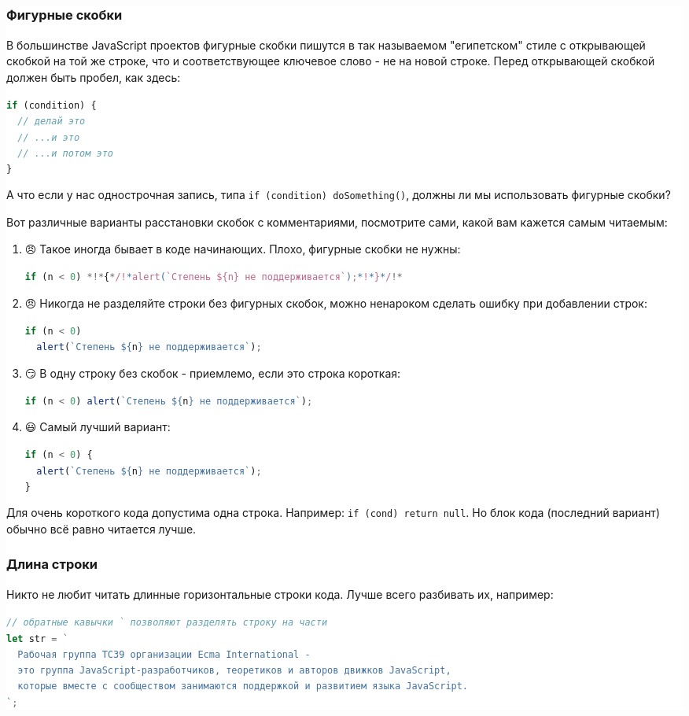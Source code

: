 ### Фигурные скобки

В большинстве JavaScript проектов фигурные скобки пишутся в так называемом "египетском" стиле с открывающей скобкой на той же строке, что и соответствующее ключевое слово - не на новой строке. Перед открывающей скобкой должен быть пробел, как здесь:

```js
if (condition) {
  // делай это
  // ...и это
  // ...и потом это
}
```

А что если у нас однострочная запись, типа `if (condition) doSomething()`, должны ли мы использовать фигурные скобки?

Вот различные варианты расстановки скобок с комментариями, посмотрите сами, какой вам кажется самым читаемым:

1. 😠 Такое иногда бывает в коде начинающих. Плохо, фигурные скобки не нужны:
    ```js
    if (n < 0) *!*{*/!*alert(`Степень ${n} не поддерживается`);*!*}*/!*
    ```
2. 😠 Никогда не разделяйте строки без фигурных скобок, можно ненароком сделать ошибку при добавлении строк:
    ```js
    if (n < 0)
      alert(`Степень ${n} не поддерживается`);
    ```
3. 😏 В одну строку без скобок - приемлемо, если это строка короткая:
    ```js
    if (n < 0) alert(`Степень ${n} не поддерживается`);
    ```
4. 😃 Самый лучший вариант:
    ```js
    if (n < 0) {
      alert(`Степень ${n} не поддерживается`);
    }
    ```

Для очень короткого кода допустима одна строка. Например: `if (cond) return null`. Но блок кода (последний вариант) обычно всё равно читается лучше.

### Длина строки

Никто не любит читать длинные горизонтальные строки кода. Лучше всего разбивать их, например:

```js
// обратные кавычки ` позволяют разделять строку на части
let str = `
  Рабочая группа TC39 организации Ecma International -
  это группа JavaScript-разработчиков, теоретиков и авторов движков JavaScript,
  которые вместе с сообществом занимаются поддержкой и развитием языка JavaScript.
`;
```
